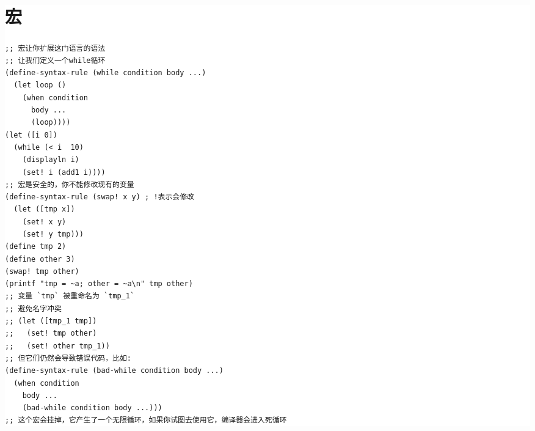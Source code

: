 # 宏

```
;; 宏让你扩展这门语言的语法
;; 让我们定义一个while循环
(define-syntax-rule (while condition body ...)
  (let loop ()
    (when condition
      body ...
      (loop))))
(let ([i 0])
  (while (< i  10)
    (displayln i)
    (set! i (add1 i))))
;; 宏是安全的，你不能修改现有的变量
(define-syntax-rule (swap! x y) ; !表示会修改
  (let ([tmp x])
    (set! x y)
    (set! y tmp)))
(define tmp 2)
(define other 3)
(swap! tmp other)
(printf "tmp = ~a; other = ~a\n" tmp other)
;; 变量 `tmp` 被重命名为 `tmp_1`
;; 避免名字冲突
;; (let ([tmp_1 tmp])
;;   (set! tmp other)
;;   (set! other tmp_1))
;; 但它们仍然会导致错误代码，比如:
(define-syntax-rule (bad-while condition body ...)
  (when condition
    body ...
    (bad-while condition body ...)))
;; 这个宏会挂掉，它产生了一个无限循环，如果你试图去使用它，编译器会进入死循环

```
